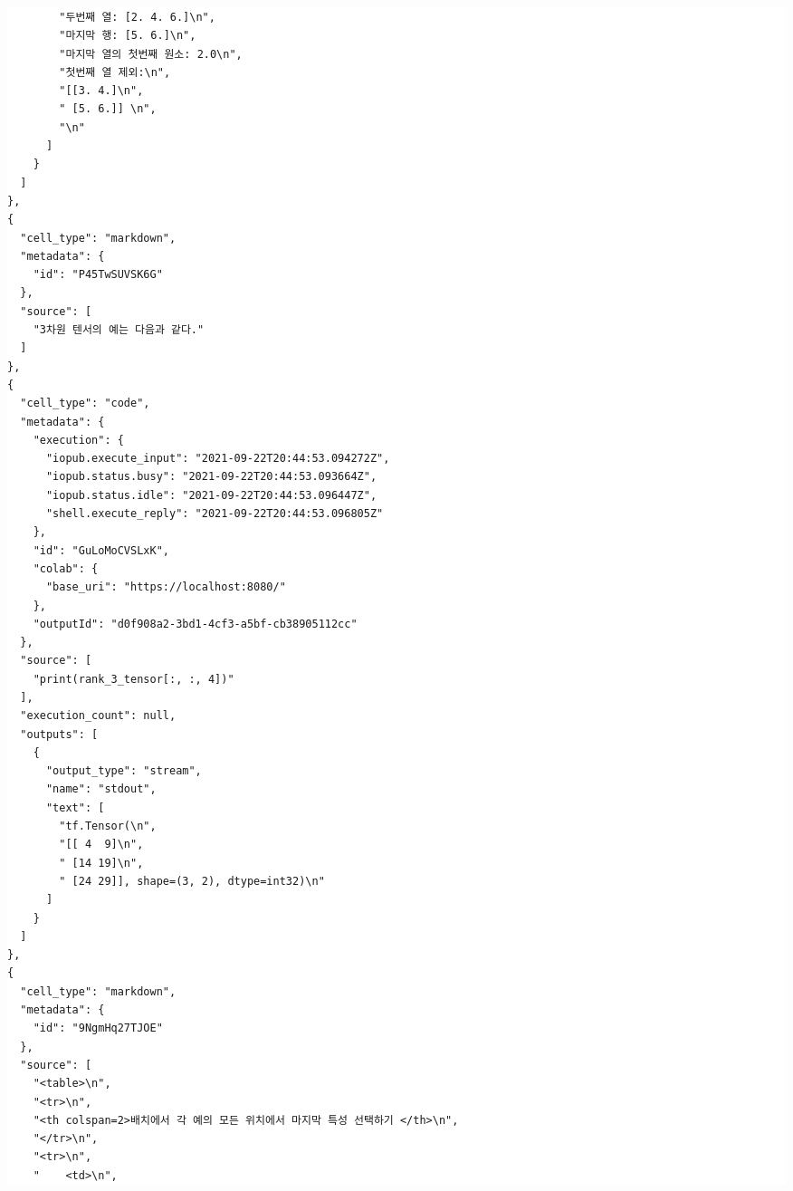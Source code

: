             "두번째 열: [2. 4. 6.]\n",
            "마지막 행: [5. 6.]\n",
            "마지막 열의 첫번째 원소: 2.0\n",
            "첫번째 열 제외:\n",
            "[[3. 4.]\n",
            " [5. 6.]] \n",
            "\n"
          ]
        }
      ]
    },
    {
      "cell_type": "markdown",
      "metadata": {
        "id": "P45TwSUVSK6G"
      },
      "source": [
        "3차원 텐서의 예는 다음과 같다."
      ]
    },
    {
      "cell_type": "code",
      "metadata": {
        "execution": {
          "iopub.execute_input": "2021-09-22T20:44:53.094272Z",
          "iopub.status.busy": "2021-09-22T20:44:53.093664Z",
          "iopub.status.idle": "2021-09-22T20:44:53.096447Z",
          "shell.execute_reply": "2021-09-22T20:44:53.096805Z"
        },
        "id": "GuLoMoCVSLxK",
        "colab": {
          "base_uri": "https://localhost:8080/"
        },
        "outputId": "d0f908a2-3bd1-4cf3-a5bf-cb38905112cc"
      },
      "source": [
        "print(rank_3_tensor[:, :, 4])"
      ],
      "execution_count": null,
      "outputs": [
        {
          "output_type": "stream",
          "name": "stdout",
          "text": [
            "tf.Tensor(\n",
            "[[ 4  9]\n",
            " [14 19]\n",
            " [24 29]], shape=(3, 2), dtype=int32)\n"
          ]
        }
      ]
    },
    {
      "cell_type": "markdown",
      "metadata": {
        "id": "9NgmHq27TJOE"
      },
      "source": [
        "<table>\n",
        "<tr>\n",
        "<th colspan=2>배치에서 각 예의 모든 위치에서 마지막 특성 선택하기 </th>\n",
        "</tr>\n",
        "<tr>\n",
        "    <td>\n",